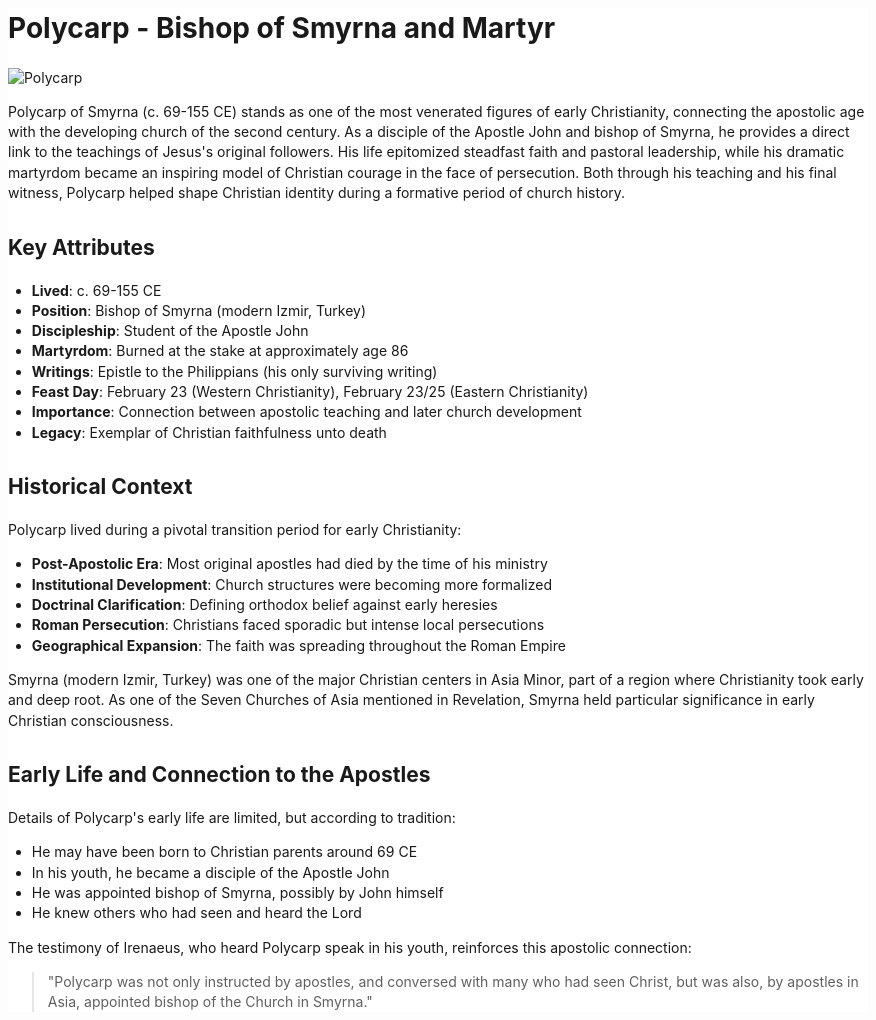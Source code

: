 # Polycarp - Bishop of Smyrna and Martyr

![Polycarp](polycarp.jpg)

Polycarp of Smyrna (c. 69-155 CE) stands as one of the most venerated figures of early Christianity, connecting the apostolic age with the developing church of the second century. As a disciple of the Apostle John and bishop of Smyrna, he provides a direct link to the teachings of Jesus's original followers. His life epitomized steadfast faith and pastoral leadership, while his dramatic martyrdom became an inspiring model of Christian courage in the face of persecution. Both through his teaching and his final witness, Polycarp helped shape Christian identity during a formative period of church history.

## Key Attributes

- **Lived**: c. 69-155 CE
- **Position**: Bishop of Smyrna (modern Izmir, Turkey)
- **Discipleship**: Student of the Apostle John
- **Martyrdom**: Burned at the stake at approximately age 86
- **Writings**: Epistle to the Philippians (his only surviving writing)
- **Feast Day**: February 23 (Western Christianity), February 23/25 (Eastern Christianity)
- **Importance**: Connection between apostolic teaching and later church development
- **Legacy**: Exemplar of Christian faithfulness unto death

## Historical Context

Polycarp lived during a pivotal transition period for early Christianity:

- **Post-Apostolic Era**: Most original apostles had died by the time of his ministry
- **Institutional Development**: Church structures were becoming more formalized
- **Doctrinal Clarification**: Defining orthodox belief against early heresies
- **Roman Persecution**: Christians faced sporadic but intense local persecutions
- **Geographical Expansion**: The faith was spreading throughout the Roman Empire

Smyrna (modern Izmir, Turkey) was one of the major Christian centers in Asia Minor, part of a region where Christianity took early and deep root. As one of the Seven Churches of Asia mentioned in Revelation, Smyrna held particular significance in early Christian consciousness.

## Early Life and Connection to the Apostles

Details of Polycarp's early life are limited, but according to tradition:

- He may have been born to Christian parents around 69 CE
- In his youth, he became a disciple of the Apostle John
- He was appointed bishop of Smyrna, possibly by John himself
- He knew others who had seen and heard the Lord

The testimony of Irenaeus, who heard Polycarp speak in his youth, reinforces this apostolic connection:

> "Polycarp was not only instructed by apostles, and conversed with many who had seen Christ, but was also, by apostles in Asia, appointed bishop of the Church in Smyrna."
